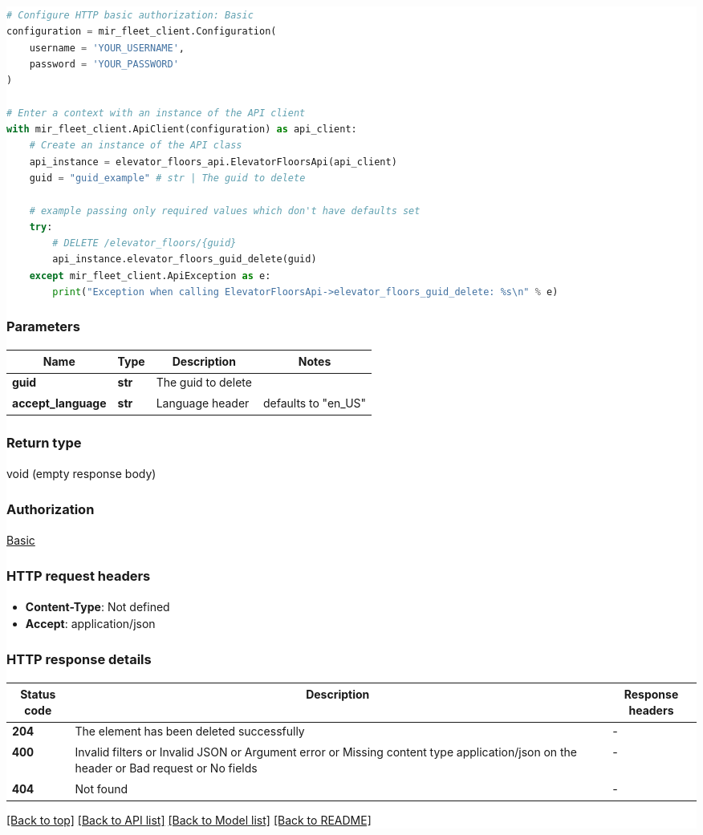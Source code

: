 ```python
# Configure HTTP basic authorization: Basic
configuration = mir_fleet_client.Configuration(
    username = 'YOUR_USERNAME',
    password = 'YOUR_PASSWORD'
)

# Enter a context with an instance of the API client
with mir_fleet_client.ApiClient(configuration) as api_client:
    # Create an instance of the API class
    api_instance = elevator_floors_api.ElevatorFloorsApi(api_client)
    guid = "guid_example" # str | The guid to delete

    # example passing only required values which don't have defaults set
    try:
        # DELETE /elevator_floors/{guid}
        api_instance.elevator_floors_guid_delete(guid)
    except mir_fleet_client.ApiException as e:
        print("Exception when calling ElevatorFloorsApi->elevator_floors_guid_delete: %s\n" % e)
```


### Parameters

Name | Type | Description  | Notes
------------- | ------------- | ------------- | -------------
 **guid** | **str**| The guid to delete |
 **accept_language** | **str**| Language header | defaults to "en_US"

### Return type

void (empty response body)

### Authorization

[Basic](../README.md#Basic)

### HTTP request headers

 - **Content-Type**: Not defined
 - **Accept**: application/json


### HTTP response details

| Status code | Description | Response headers |
|-------------|-------------|------------------|
**204** | The element has been deleted successfully |  -  |
**400** | Invalid filters or Invalid JSON or Argument error or Missing content type application/json on the header or Bad request or No fields |  -  |
**404** | Not found |  -  |

[[Back to top]](#) [[Back to API list]](../README.md#documentation-for-api-endpoints) [[Back to Model list]](../README.md#documentation-for-models) [[Back to README]](../README.md)
